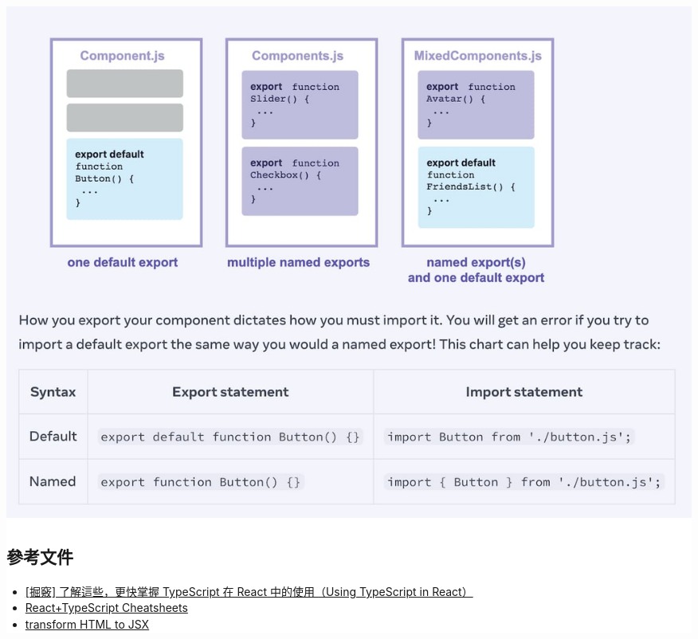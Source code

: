 ![export](/2021/react-app-to-typescript/export.jpg)

## 參考文件

- [[掘竅] 了解這些，更快掌握 TypeScript 在 React 中的使用（Using TypeScript in React）](https://pjchender.blogspot.com/2020/07/typescript-react-using-typescript-in.html)
- [React+TypeScript Cheatsheets](https://github.com/typescript-cheatsheets/react#readme)
- [transform HTML to JSX](https://transform.tools/html-to-jsx)
